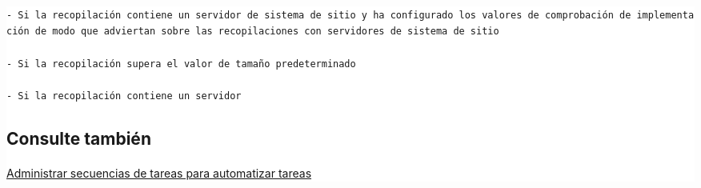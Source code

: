     - Si la recopilación contiene un servidor de sistema de sitio y ha configurado los valores de comprobación de implementación de modo que adviertan sobre las recopilaciones con servidores de sistema de sitio  

    - Si la recopilación supera el valor de tamaño predeterminado

    - Si la recopilación contiene un servidor  


## <a name="see-also"></a>Consulte también

[Administrar secuencias de tareas para automatizar tareas](/sccm/osd/deploy-use/manage-task-sequences-to-automate-tasks)
